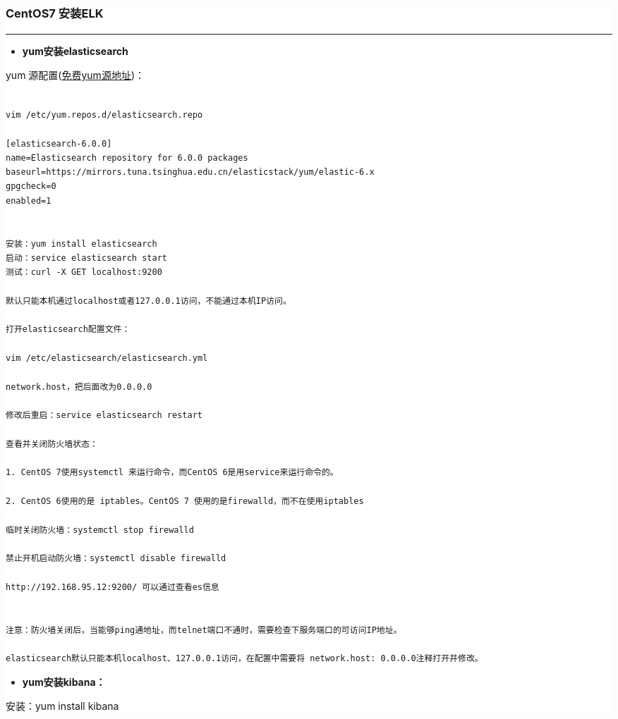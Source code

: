 ### CentOS7 安装ELK

---
+ **yum安装elasticsearch**

yum 源配置([免费yum源地址](免费yum源镜像地址.md))：

```

vim /etc/yum.repos.d/elasticsearch.repo

[elasticsearch-6.0.0]
name=Elasticsearch repository for 6.0.0 packages
baseurl=https://mirrors.tuna.tsinghua.edu.cn/elasticstack/yum/elastic-6.x
gpgcheck=0
enabled=1


安装：yum install elasticsearch
启动：service elasticsearch start 
测试：curl -X GET localhost:9200

默认只能本机通过localhost或者127.0.0.1访问，不能通过本机IP访问。

打开elasticsearch配置文件：

vim /etc/elasticsearch/elasticsearch.yml

network.host，把后面改为0.0.0.0

修改后重启：service elasticsearch restart

查看并关闭防火墙状态：

1. CentOS 7使用systemctl 来运行命令，而CentOS 6是用service来运行命令的。

2. CentOS 6使用的是 iptables。CentOS 7 使用的是firewalld，而不在使用iptables

临时关闭防火墙：systemctl stop firewalld

禁止开机启动防火墙：systemctl disable firewalld

http://192.168.95.12:9200/ 可以通过查看es信息


注意：防火墙关闭后，当能够ping通地址，而telnet端口不通时，需要检查下服务端口的可访问IP地址。

elasticsearch默认只能本机localhost、127.0.0.1访问，在配置中需要将 network.host: 0.0.0.0注释打开并修改。
```

+ **yum安装kibana：**

安装：yum install kibana

